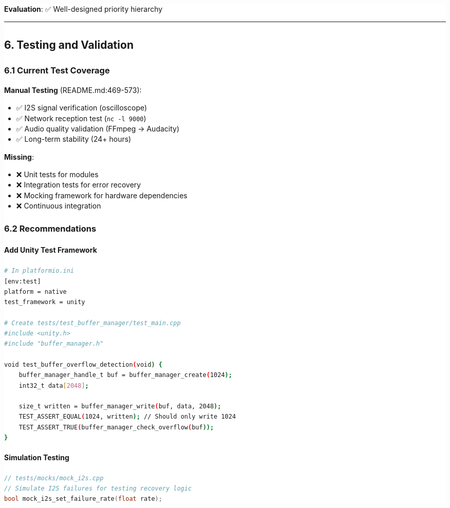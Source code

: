 ```cpp
```

**Evaluation**: ✅ Well-designed priority hierarchy

---

## 6. Testing and Validation

### 6.1 Current Test Coverage

**Manual Testing** (README.md:469-573):
- ✅ I2S signal verification (oscilloscope)
- ✅ Network reception test (`nc -l 9000`)
- ✅ Audio quality validation (FFmpeg → Audacity)
- ✅ Long-term stability (24+ hours)

**Missing**:
- ❌ Unit tests for modules
- ❌ Integration tests for error recovery
- ❌ Mocking framework for hardware dependencies
- ❌ Continuous integration

### 6.2 Recommendations

#### Add Unity Test Framework

```bash
# In platformio.ini
[env:test]
platform = native
test_framework = unity

# Create tests/test_buffer_manager/test_main.cpp
#include <unity.h>
#include "buffer_manager.h"

void test_buffer_overflow_detection(void) {
    buffer_manager_handle_t buf = buffer_manager_create(1024);
    int32_t data[2048];

    size_t written = buffer_manager_write(buf, data, 2048);
    TEST_ASSERT_EQUAL(1024, written); // Should only write 1024
    TEST_ASSERT_TRUE(buffer_manager_check_overflow(buf));
}
```

#### Simulation Testing

```cpp
// tests/mocks/mock_i2s.cpp
// Simulate I2S failures for testing recovery logic
bool mock_i2s_set_failure_rate(float rate);
```

